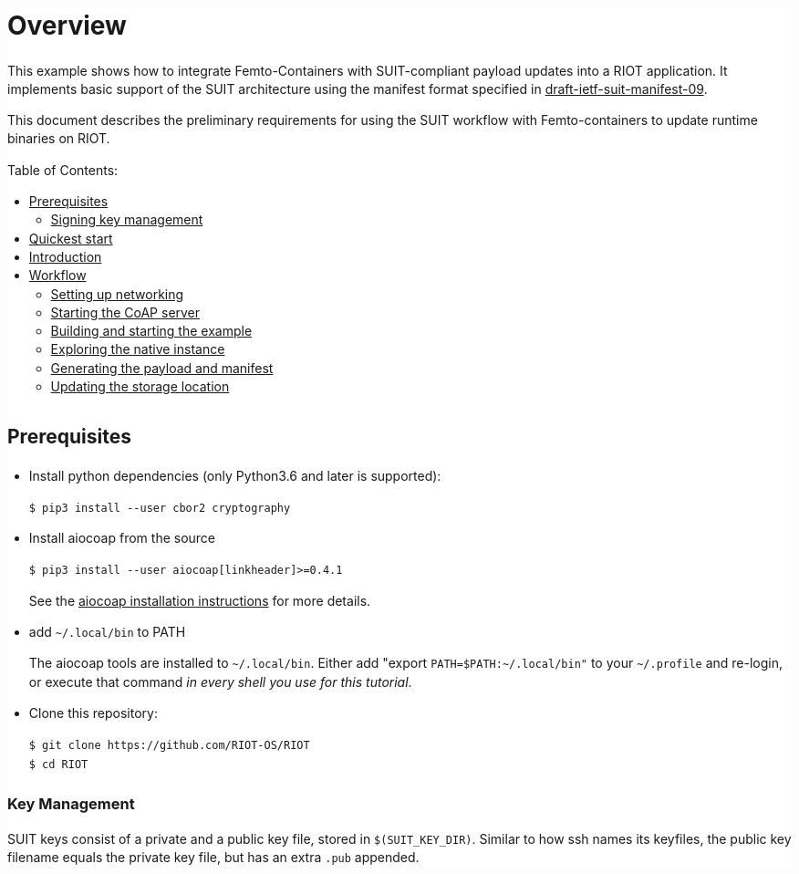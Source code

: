 # Overview

This example shows how to integrate Femto-Containers with SUIT-compliant
payload updates into a RIOT application. It implements basic support of the
SUIT architecture using the manifest format specified in
[draft-ietf-suit-manifest-09](https://tools.ietf.org/id/draft-ietf-suit-manifest-09.txt).

This document describes the preliminary requirements for using the SUIT
workflow with Femto-containers to update runtime binaries on RIOT.

Table of Contents:

- [Prerequisites][prerequisites]
  - [Signing key management][key-management]
- [Quickest start][quickest-start]
- [Introduction][introduction]
- [Workflow][workflow]
  - [Setting up networking][setting-up-networking]
  - [Starting the CoAP server][starting-the-coap-server]
  - [Building and starting the example][building-and-starting-the-example]
  - [Exploring the native instance][exploring-the-native-instance]
  - [Generating the payload and manifest][generating-the-payload-and-manifest]
  - [Updating the storage location][updating-the-storage-location]


## Prerequisites
[prerequisites]: #Prerequisites

- Install python dependencies (only Python3.6 and later is supported):

      $ pip3 install --user cbor2 cryptography

- Install aiocoap from the source

      $ pip3 install --user aiocoap[linkheader]>=0.4.1

  See the [aiocoap installation instructions](https://aiocoap.readthedocs.io/en/latest/installation.html)
  for more details.

- add `~/.local/bin` to PATH

  The aiocoap tools are installed to `~/.local/bin`. Either add
  "export `PATH=$PATH:~/.local/bin"` to your `~/.profile` and re-login, or execute
  that command *in every shell you use for this tutorial*.

- Clone this repository:

      $ git clone https://github.com/RIOT-OS/RIOT
      $ cd RIOT

### Key Management
[key-management]: #Key-management

SUIT keys consist of a private and a public key file, stored in `$(SUIT_KEY_DIR)`.
Similar to how ssh names its keyfiles, the public key filename equals the
private key file, but has an extra `.pub` appended.


[quickest-start]: #quickest-start
[introduction]: #introduction
[workflow]: #workflow
[setting-up-networking]: #setting-up-networking
[starting-the-coap-server]: #starting-the-coap-server
[building-and-starting-the-example]: #building-and-starting-the-example
[exploring-the-native-instance]: #exploring-the-native-instance
[generating-the-payload-and-manifest]: #generating-the-payload-and-manifest
[updating-the-storage-location]: #updating-the-storage-location